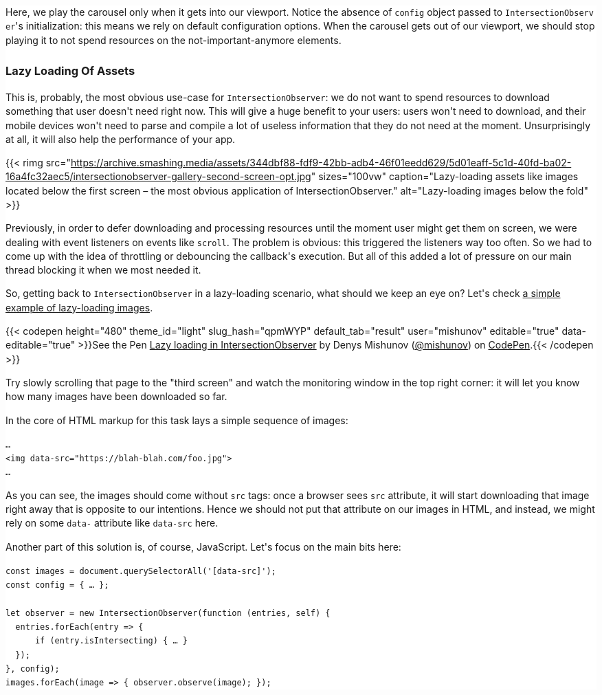 Here, we play the carousel only when it gets into our viewport. Notice the absence of `config` object passed to `IntersectionObserver`'s initialization: this means we rely on default configuration options. When the carousel gets out of our viewport, we should stop playing it to not spend resources on the not-important-anymore elements.

### Lazy Loading Of Assets

This is, probably, the most obvious use-case for `IntersectionObserver`: we do not want to spend resources to download something that user doesn't need right now. This will give a huge benefit to your users: users won't need to download, and their mobile devices won't need to parse and compile a lot of useless information that they do not need at the moment. Unsurprisingly at all, it will also help the performance of your app.

{{< rimg src="https://archive.smashing.media/assets/344dbf88-fdf9-42bb-adb4-46f01eedd629/5d01eaff-5c1d-40fd-ba02-16a4fc32aec5/intersectionobserver-gallery-second-screen-opt.jpg" sizes="100vw" caption="Lazy-loading assets like images located below the first screen – the most obvious application of IntersectionObserver." alt="Lazy-loading images below the fold" >}}

Previously, in order to defer downloading and processing resources until the moment user might get them on screen, we were dealing with event listeners on events like `scroll`. The problem is obvious: this triggered the listeners way too often. So we had to come up with the idea of throttling or debouncing the callback's execution. But all of this added a lot of pressure on our main thread blocking it when we most needed it.

So, getting back to `IntersectionObserver` in a lazy-loading scenario, what should we keep an eye on? Let's check [a simple example of lazy-loading images](https://codepen.io/mishunov/full/qpmWYP).

{{< codepen height="480" theme_id="light" slug_hash="qpmWYP" default_tab="result" user="mishunov" editable="true" data-editable="true" >}}See the Pen <a href="https://codepen.io/mishunov/pen/qpmWYP/">Lazy loading in IntersectionObserver</a> by Denys Mishunov (<a href="https://codepen.io/mishunov">@mishunov</a>) on <a href="https://codepen.io">CodePen</a>.{{< /codepen >}}

Try slowly scrolling that page to the "third screen" and watch the monitoring window in the top right corner: it will let you know how many images have been downloaded so far.

In the core of HTML markup for this task lays a simple sequence of images:

<pre><code class="language-html">…
&lt;img data-src="https://blah-blah.com/foo.jpg"&gt;
…
</code></pre>

As you can see, the images should come without `src` tags: once a browser sees `src` attribute, it will start downloading that image right away that is opposite to our intentions. Hence we should not put that attribute on our images in HTML, and instead, we might rely on some `data-` attribute like `data-src` here.

Another part of this solution is, of course, JavaScript. Let's focus on the main bits here:

<div class="break-out">

<pre><code class="language-javascript">const images = document.querySelectorAll('[data-src]');
const config = { … };

let observer = new IntersectionObserver(function (entries, self) {
  entries.forEach(entry => {
      if (entry.isIntersecting) { … }
  });
}, config);
images.forEach(image => { observer.observe(image); });
</code></pre></div>
